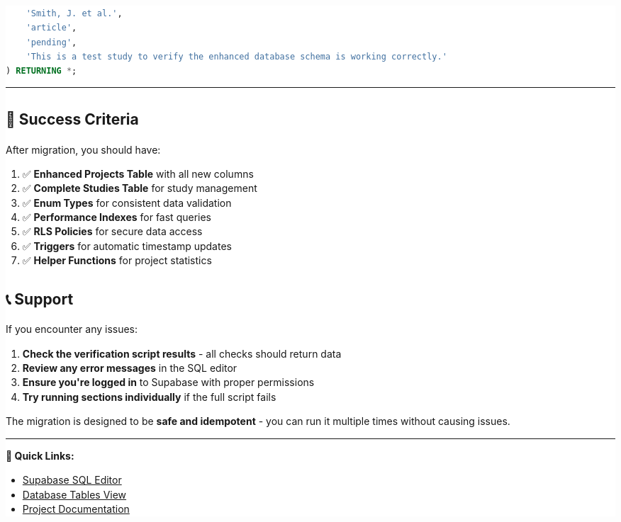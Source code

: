 ```sql
    'Smith, J. et al.',
    'article',
    'pending',
    'This is a test study to verify the enhanced database schema is working correctly.'
) RETURNING *;
```

---

## 🎉 Success Criteria

After migration, you should have:

1. ✅ **Enhanced Projects Table** with all new columns
2. ✅ **Complete Studies Table** for study management  
3. ✅ **Enum Types** for consistent data validation
4. ✅ **Performance Indexes** for fast queries
5. ✅ **RLS Policies** for secure data access
6. ✅ **Triggers** for automatic timestamp updates
7. ✅ **Helper Functions** for project statistics

## 📞 Support

If you encounter any issues:

1. **Check the verification script results** - all checks should return data
2. **Review any error messages** in the SQL editor  
3. **Ensure you're logged in** to Supabase with proper permissions
4. **Try running sections individually** if the full script fails

The migration is designed to be **safe and idempotent** - you can run it multiple times without causing issues.

---

**🔗 Quick Links:**
- [Supabase SQL Editor](https://supabase.com/dashboard/project/qzvfufadiqmizrozejci/sql)
- [Database Tables View](https://supabase.com/dashboard/project/qzvfufadiqmizrozejci/editor)
- [Project Documentation](./CLAUDE.md)